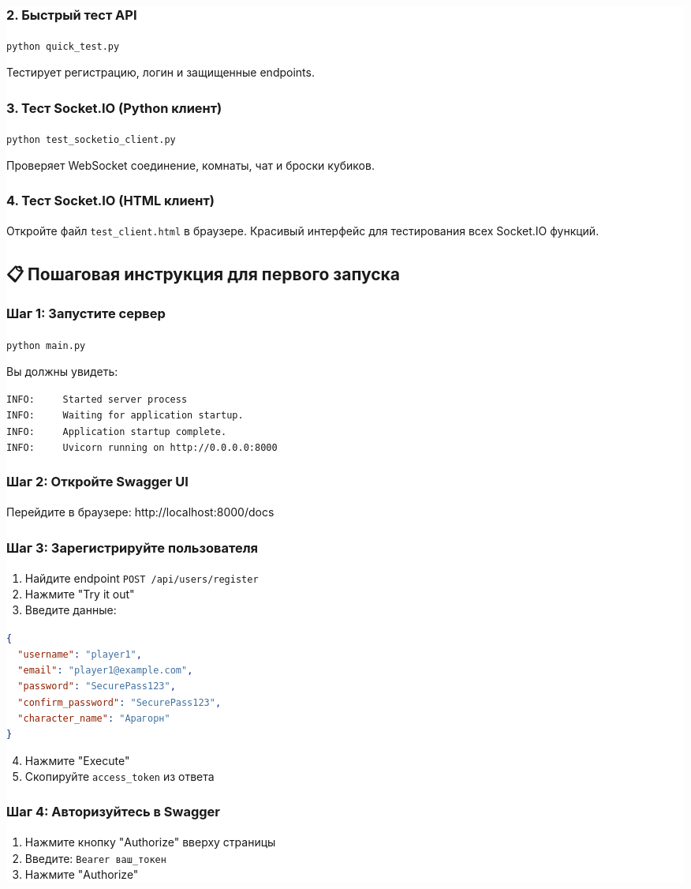 ### 2. Быстрый тест API
```bash
python quick_test.py
```
Тестирует регистрацию, логин и защищенные endpoints.

### 3. Тест Socket.IO (Python клиент)
```bash
python test_socketio_client.py
```
Проверяет WebSocket соединение, комнаты, чат и броски кубиков.

### 4. Тест Socket.IO (HTML клиент)
Откройте файл `test_client.html` в браузере.
Красивый интерфейс для тестирования всех Socket.IO функций.

## 📋 Пошаговая инструкция для первого запуска

### Шаг 1: Запустите сервер
```bash
python main.py
```

Вы должны увидеть:
```
INFO:     Started server process
INFO:     Waiting for application startup.
INFO:     Application startup complete.
INFO:     Uvicorn running on http://0.0.0.0:8000
```

### Шаг 2: Откройте Swagger UI
Перейдите в браузере: http://localhost:8000/docs

### Шаг 3: Зарегистрируйте пользователя
1. Найдите endpoint `POST /api/users/register`
2. Нажмите "Try it out"
3. Введите данные:
```json
{
  "username": "player1",
  "email": "player1@example.com",
  "password": "SecurePass123",
  "confirm_password": "SecurePass123",
  "character_name": "Арагорн"
}
```
4. Нажмите "Execute"
5. Скопируйте `access_token` из ответа

### Шаг 4: Авторизуйтесь в Swagger
1. Нажмите кнопку "Authorize" вверху страницы
2. Введите: `Bearer ваш_токен`
3. Нажмите "Authorize"
